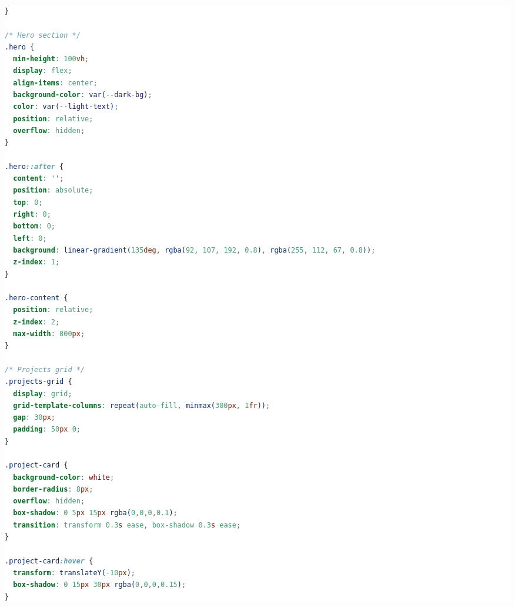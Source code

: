 ```css
}

/* Hero section */
.hero {
  min-height: 100vh;
  display: flex;
  align-items: center;
  background-color: var(--dark-bg);
  color: var(--light-text);
  position: relative;
  overflow: hidden;
}

.hero::after {
  content: '';
  position: absolute;
  top: 0;
  right: 0;
  bottom: 0;
  left: 0;
  background: linear-gradient(135deg, rgba(92, 107, 192, 0.8), rgba(255, 112, 67, 0.8));
  z-index: 1;
}

.hero-content {
  position: relative;
  z-index: 2;
  max-width: 800px;
}

/* Projects grid */
.projects-grid {
  display: grid;
  grid-template-columns: repeat(auto-fill, minmax(300px, 1fr));
  gap: 30px;
  padding: 50px 0;
}

.project-card {
  background-color: white;
  border-radius: 8px;
  overflow: hidden;
  box-shadow: 0 5px 15px rgba(0,0,0,0.1);
  transition: transform 0.3s ease, box-shadow 0.3s ease;
}

.project-card:hover {
  transform: translateY(-10px);
  box-shadow: 0 15px 30px rgba(0,0,0,0.15);
}
```
